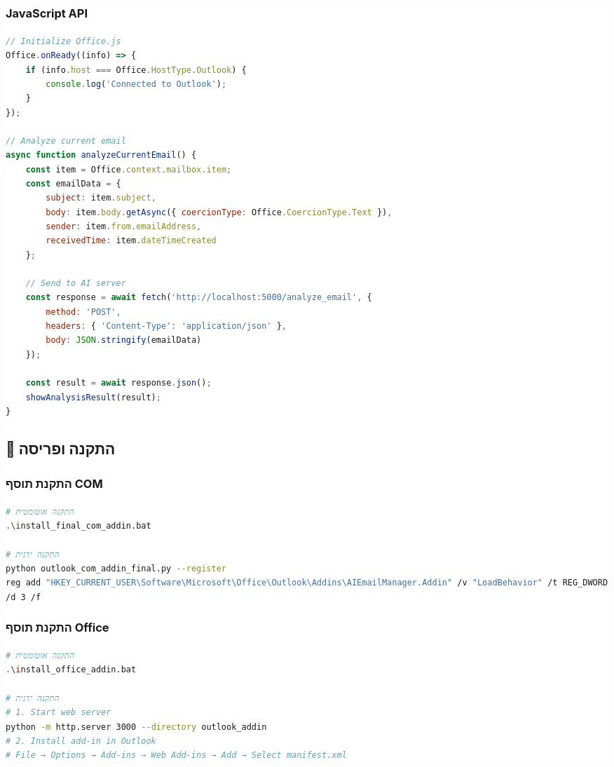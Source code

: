 ### JavaScript API
```javascript
// Initialize Office.js
Office.onReady((info) => {
    if (info.host === Office.HostType.Outlook) {
        console.log('Connected to Outlook');
    }
});

// Analyze current email
async function analyzeCurrentEmail() {
    const item = Office.context.mailbox.item;
    const emailData = {
        subject: item.subject,
        body: item.body.getAsync({ coercionType: Office.CoercionType.Text }),
        sender: item.from.emailAddress,
        receivedTime: item.dateTimeCreated
    };
    
    // Send to AI server
    const response = await fetch('http://localhost:5000/analyze_email', {
        method: 'POST',
        headers: { 'Content-Type': 'application/json' },
        body: JSON.stringify(emailData)
    });
    
    const result = await response.json();
    showAnalysisResult(result);
}
```

## 🚀 התקנה ופריסה

### התקנת תוסף COM
```bash
# התקנה אוטומטית
.\install_final_com_addin.bat

# התקנה ידנית
python outlook_com_addin_final.py --register
reg add "HKEY_CURRENT_USER\Software\Microsoft\Office\Outlook\Addins\AIEmailManager.Addin" /v "LoadBehavior" /t REG_DWORD /d 3 /f
```

### התקנת תוסף Office
```bash
# התקנה אוטומטית
.\install_office_addin.bat

# התקנה ידנית
# 1. Start web server
python -m http.server 3000 --directory outlook_addin
# 2. Install add-in in Outlook
# File → Options → Add-ins → Web Add-ins → Add → Select manifest.xml
```
